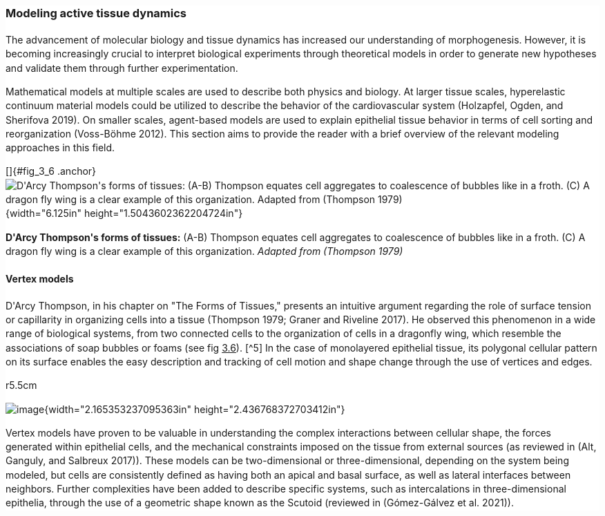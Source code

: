 ### Modeling active tissue dynamics

The advancement of molecular biology and tissue dynamics has increased
our understanding of morphogenesis. However, it is becoming increasingly
crucial to interpret biological experiments through theoretical models
in order to generate new hypotheses and validate them through further
experimentation.

Mathematical models at multiple scales are used to describe both physics
and biology. At larger tissue scales, hyperelastic continuum material
models could be utilized to describe the behavior of the cardiovascular
system (Holzapfel, Ogden, and Sherifova 2019). On smaller scales,
agent-based models are used to explain epithelial tissue behavior in
terms of cell sorting and reorganization (Voss-Böhme 2012). This section
aims to provide the reader with a brief overview of the relevant
modeling approaches in this field.

[]{#fig_3_6 .anchor}![D'Arcy Thompson's forms of tissues: (A-B) Thompson
equates cell aggregates to coalescence of bubbles like in a froth. (C) A
dragon fly wing is a clear example of this organization. Adapted from
(Thompson 1979) ](media/image14.png){width="6.125in"
height="1.5043602362204724in"}

**D'Arcy Thompson's forms of tissues:** (A-B) Thompson equates cell
aggregates to coalescence of bubbles like in a froth. (C) A dragon fly
wing is a clear example of this organization. *Adapted from (Thompson
1979)*

#### Vertex models

D'Arcy Thompson, in his chapter on "The Forms of Tissues," presents an
intuitive argument regarding the role of surface tension or capillarity
in organizing cells into a tissue (Thompson 1979; Graner and Riveline
2017). He observed this phenomenon in a wide range of biological
systems, from two connected cells to the organization of cells in a
dragonfly wing, which resemble the associations of soap bubbles or foams
(see fig [3.6](#fig_3_6)). [^5] In the case of monolayered epithelial
tissue, its polygonal cellular pattern on its surface enables the easy
description and tracking of cell motion and shape change through the use
of vertices and edges.

r5.5cm

![image](media/image15.png){width="2.165353237095363in"
height="2.436768372703412in"}

Vertex models have proven to be valuable in understanding the complex
interactions between cellular shape, the forces generated within
epithelial cells, and the mechanical constraints imposed on the tissue
from external sources (as reviewed in (Alt, Ganguly, and Salbreux
2017)). These models can be two-dimensional or three-dimensional,
depending on the system being modeled, but cells are consistently
defined as having both an apical and basal surface, as well as lateral
interfaces between neighbors. Further complexities have been added to
describe specific systems, such as intercalations in three-dimensional
epithelia, through the use of a geometric shape known as the Scutoid
(reviewed in (Gómez-Gálvez et al. 2021)).
